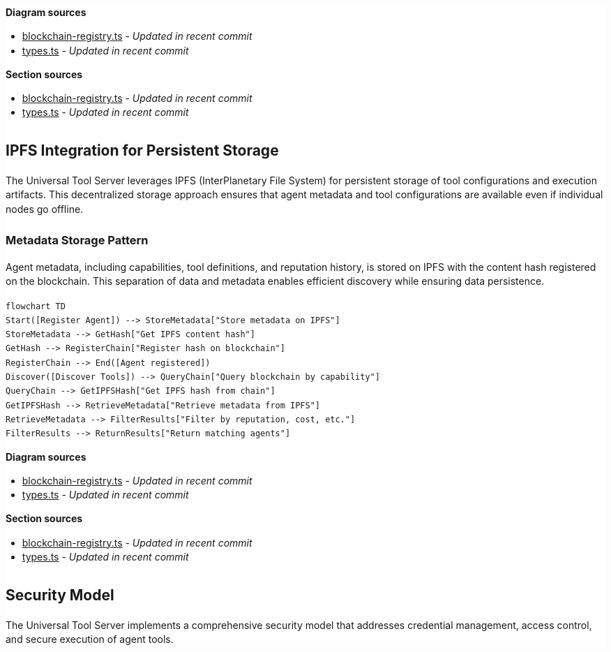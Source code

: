 **Diagram sources**
- [blockchain-registry.ts](file://os-workspace\packages\universal-tool-server\src\blockchain-registry.ts#L1-L400) - *Updated in recent commit*
- [types.ts](file://os-workspace\packages\universal-tool-server\src\types.ts#L1-L271) - *Updated in recent commit*

**Section sources**
- [blockchain-registry.ts](file://os-workspace\packages\universal-tool-server\src\blockchain-registry.ts#L1-L400) - *Updated in recent commit*
- [types.ts](file://os-workspace\packages\universal-tool-server\src\types.ts#L1-L271) - *Updated in recent commit*

## IPFS Integration for Persistent Storage

The Universal Tool Server leverages IPFS (InterPlanetary File System) for persistent storage of tool configurations and execution artifacts. This decentralized storage approach ensures that agent metadata and tool configurations are available even if individual nodes go offline.

### Metadata Storage Pattern
Agent metadata, including capabilities, tool definitions, and reputation history, is stored on IPFS with the content hash registered on the blockchain. This separation of data and metadata enables efficient discovery while ensuring data persistence.

```mermaid
flowchart TD
Start([Register Agent]) --> StoreMetadata["Store metadata on IPFS"]
StoreMetadata --> GetHash["Get IPFS content hash"]
GetHash --> RegisterChain["Register hash on blockchain"]
RegisterChain --> End([Agent registered])
Discover([Discover Tools]) --> QueryChain["Query blockchain by capability"]
QueryChain --> GetIPFSHash["Get IPFS hash from chain"]
GetIPFSHash --> RetrieveMetadata["Retrieve metadata from IPFS"]
RetrieveMetadata --> FilterResults["Filter by reputation, cost, etc."]
FilterResults --> ReturnResults["Return matching agents"]
```

**Diagram sources**
- [blockchain-registry.ts](file://os-workspace\packages\universal-tool-server\src\blockchain-registry.ts#L1-L400) - *Updated in recent commit*
- [types.ts](file://os-workspace\packages\universal-tool-server\src\types.ts#L1-L271) - *Updated in recent commit*

**Section sources**
- [blockchain-registry.ts](file://os-workspace\packages\universal-tool-server\src\blockchain-registry.ts#L1-L400) - *Updated in recent commit*
- [types.ts](file://os-workspace\packages\universal-tool-server\src\types.ts#L1-L271) - *Updated in recent commit*

## Security Model

The Universal Tool Server implements a comprehensive security model that addresses credential management, access control, and secure execution of agent tools.
